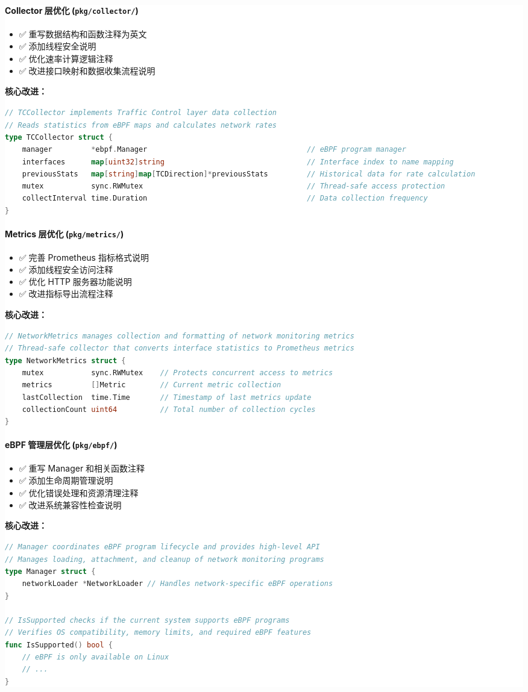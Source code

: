 #### Collector 层优化 (`pkg/collector/`)
- ✅ 重写数据结构和函数注释为英文
- ✅ 添加线程安全说明
- ✅ 优化速率计算逻辑注释
- ✅ 改进接口映射和数据收集流程说明

**核心改进：**
```go
// TCCollector implements Traffic Control layer data collection
// Reads statistics from eBPF maps and calculates network rates
type TCCollector struct {
    manager         *ebpf.Manager                                     // eBPF program manager
    interfaces      map[uint32]string                                 // Interface index to name mapping
    previousStats   map[string]map[TCDirection]*previousStats         // Historical data for rate calculation
    mutex           sync.RWMutex                                      // Thread-safe access protection
    collectInterval time.Duration                                     // Data collection frequency
}
```

#### Metrics 层优化 (`pkg/metrics/`)
- ✅ 完善 Prometheus 指标格式说明
- ✅ 添加线程安全访问注释
- ✅ 优化 HTTP 服务器功能说明
- ✅ 改进指标导出流程注释

**核心改进：**
```go
// NetworkMetrics manages collection and formatting of network monitoring metrics
// Thread-safe collector that converts interface statistics to Prometheus metrics
type NetworkMetrics struct {
    mutex           sync.RWMutex    // Protects concurrent access to metrics
    metrics         []Metric        // Current metric collection
    lastCollection  time.Time       // Timestamp of last metrics update
    collectionCount uint64          // Total number of collection cycles
}
```

#### eBPF 管理层优化 (`pkg/ebpf/`)
- ✅ 重写 Manager 和相关函数注释
- ✅ 添加生命周期管理说明
- ✅ 优化错误处理和资源清理注释
- ✅ 改进系统兼容性检查说明

**核心改进：**
```go
// Manager coordinates eBPF program lifecycle and provides high-level API
// Manages loading, attachment, and cleanup of network monitoring programs
type Manager struct {
    networkLoader *NetworkLoader // Handles network-specific eBPF operations
}

// IsSupported checks if the current system supports eBPF programs
// Verifies OS compatibility, memory limits, and required eBPF features
func IsSupported() bool {
    // eBPF is only available on Linux
    // ...
}
```
